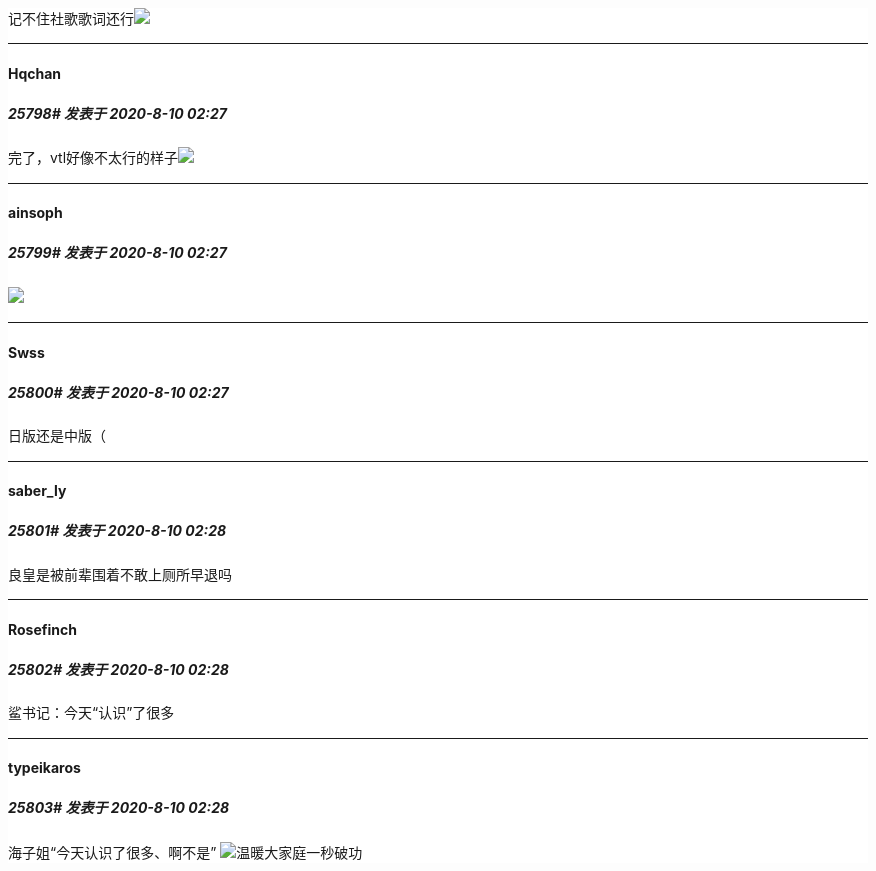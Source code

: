 
记不住社歌歌词还行<img src="https://static.saraba1st.com/image/smiley/face2017/067.png" referrerpolicy="no-referrer">


*****

####  Hqchan  
##### 25798#       发表于 2020-8-10 02:27


完了，vtl好像不太行的样子<img src="https://static.saraba1st.com/image/smiley/face2017/067.png" referrerpolicy="no-referrer">


*****

####  ainsoph  
##### 25799#       发表于 2020-8-10 02:27


<img src="https://static.saraba1st.com/image/smiley/face2017/152.png" referrerpolicy="no-referrer">


*****

####  Swss  
##### 25800#       发表于 2020-8-10 02:27


日版还是中版（


*****

####  saber_ly  
##### 25801#       发表于 2020-8-10 02:28


良皇是被前辈围着不敢上厕所早退吗


*****

####  Rosefinch  
##### 25802#       发表于 2020-8-10 02:28


鲨书记：今天“认识”了很多


*****

####  typeikaros  
##### 25803#       发表于 2020-8-10 02:28


海子姐“今天认识了很多、啊不是”
<img src="https://static.saraba1st.com/image/smiley/face2017/067.png" referrerpolicy="no-referrer">温暖大家庭一秒破功
